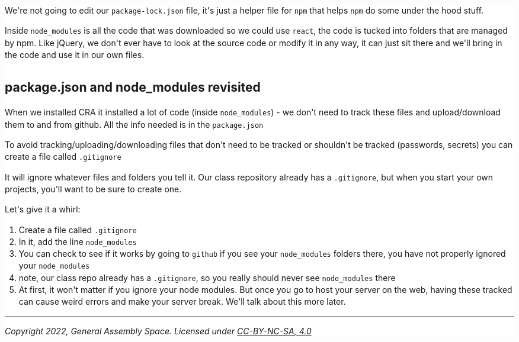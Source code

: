We're not going to edit our `package-lock.json` file, it's just a helper file for `npm` that helps `npm` do some under the hood stuff.

Inside `node_modules` is all the code that was downloaded so we could use `react`, the code is tucked into folders that are managed by npm. Like jQuery, we don't ever have to look at the source code or modify it in any way, it can just sit there and we'll bring in the code and use it in our own files.

## package.json and node_modules revisited

When we installed CRA it installed a lot of code (inside `node_modules`) - we don't need to track these files and upload/download them to and from github. All the info needed is in the `package.json`

To avoid tracking/uploading/downloading files that don't need to be tracked or shouldn't be tracked (passwords, secrets) you can create a file called `.gitignore`

It will ignore whatever files and folders you tell it. Our class repository already has a `.gitignore`, but when you start your own projects, you'll want to be sure to create one.

Let's give it a whirl:

1. Create a file called `.gitignore`
2. In it, add the line `node_modules`
3. You can check to see if it works by going to `github` if you see your `node_modules` folders there, you have not properly ignored your `node_modules`
4. note, our class repo already has a `.gitignore`, so you really should never see `node_modules` there
5. At first, it won't matter if you ignore your node modules. But once you go to host your server on the web, having these tracked can cause weird errors and make your server break. We'll talk about this more later.

---

_Copyright 2022, General Assembly Space. Licensed under [CC-BY-NC-SA, 4.0](https://creativecommons.org/licenses/by-nc-sa/4.0/)_
